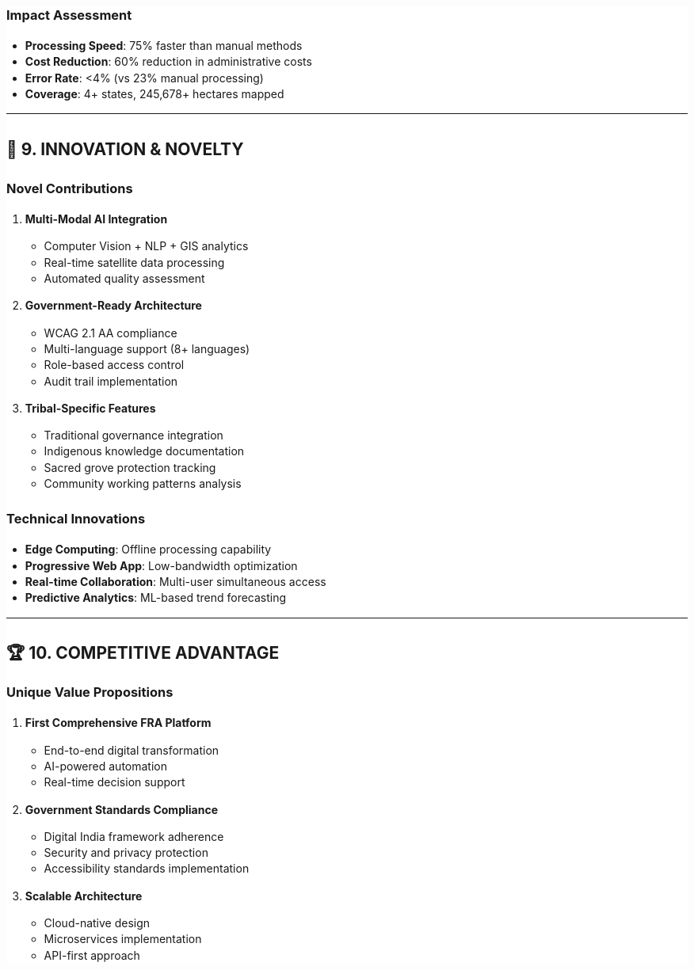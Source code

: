### **Impact Assessment**
- **Processing Speed**: 75% faster than manual methods
- **Cost Reduction**: 60% reduction in administrative costs
- **Error Rate**: <4% (vs 23% manual processing)
- **Coverage**: 4+ states, 245,678+ hectares mapped

---

## 🌟 **9. INNOVATION & NOVELTY**

### **Novel Contributions**

1. **Multi-Modal AI Integration**
   - Computer Vision + NLP + GIS analytics
   - Real-time satellite data processing
   - Automated quality assessment

2. **Government-Ready Architecture**
   - WCAG 2.1 AA compliance
   - Multi-language support (8+ languages)
   - Role-based access control
   - Audit trail implementation

3. **Tribal-Specific Features**
   - Traditional governance integration
   - Indigenous knowledge documentation
   - Sacred grove protection tracking
   - Community working patterns analysis

### **Technical Innovations**
- **Edge Computing**: Offline processing capability
- **Progressive Web App**: Low-bandwidth optimization
- **Real-time Collaboration**: Multi-user simultaneous access
- **Predictive Analytics**: ML-based trend forecasting

---

## 🏆 **10. COMPETITIVE ADVANTAGE**

### **Unique Value Propositions**

1. **First Comprehensive FRA Platform**
   - End-to-end digital transformation
   - AI-powered automation
   - Real-time decision support

2. **Government Standards Compliance**
   - Digital India framework adherence
   - Security and privacy protection
   - Accessibility standards implementation

3. **Scalable Architecture**
   - Cloud-native design
   - Microservices implementation
   - API-first approach
